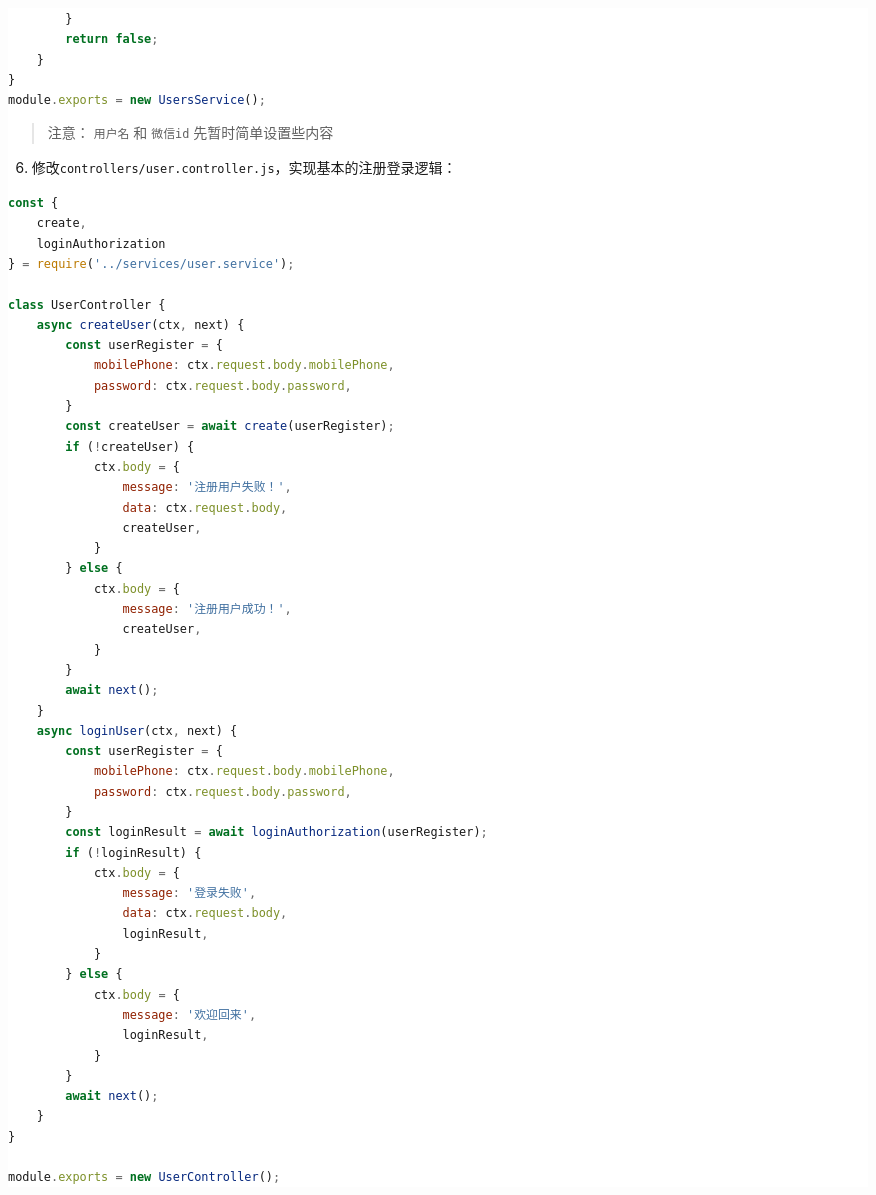 ``` js
        }
        return false;
    }
}
module.exports = new UsersService();
```

> 注意： `用户名` 和 `微信id` 先暂时简单设置些内容

6. 修改`controllers/user.controller.js`，实现基本的注册登录逻辑：

``` js
const {
    create,
    loginAuthorization
} = require('../services/user.service');

class UserController {
    async createUser(ctx, next) {
        const userRegister = {
            mobilePhone: ctx.request.body.mobilePhone,
            password: ctx.request.body.password,
        }
        const createUser = await create(userRegister);
        if (!createUser) {
            ctx.body = {
                message: '注册用户失败！',
                data: ctx.request.body,
                createUser,
            }
        } else {
            ctx.body = {
                message: '注册用户成功！',
                createUser,
            }
        }
        await next();
    }
    async loginUser(ctx, next) {
        const userRegister = {
            mobilePhone: ctx.request.body.mobilePhone,
            password: ctx.request.body.password,
        }
        const loginResult = await loginAuthorization(userRegister);
        if (!loginResult) {
            ctx.body = {
                message: '登录失败',
                data: ctx.request.body,
                loginResult,
            }
        } else {
            ctx.body = {
                message: '欢迎回来',
                loginResult,
            }
        }
        await next();
    }
}

module.exports = new UserController();
```
